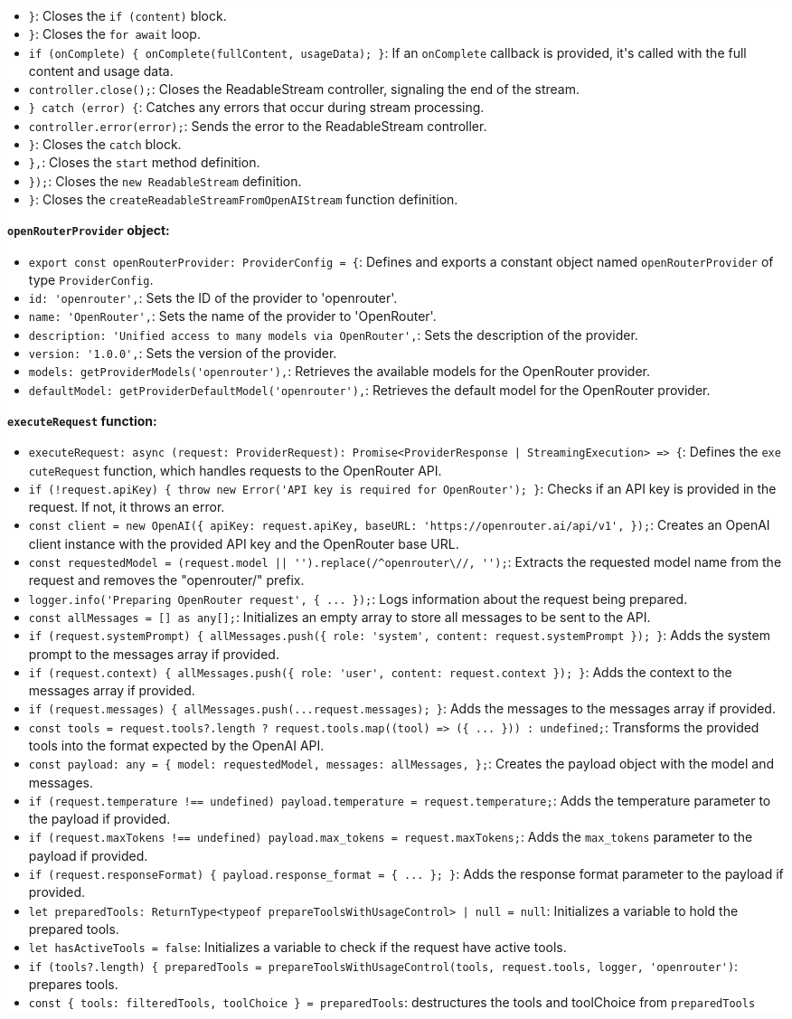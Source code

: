 *   `}`: Closes the `if (content)` block.
*   `}`: Closes the `for await` loop.
*   `if (onComplete) { onComplete(fullContent, usageData); }`: If an `onComplete` callback is provided, it's called with the full content and usage data.
*   `controller.close();`: Closes the ReadableStream controller, signaling the end of the stream.
*   `} catch (error) {`: Catches any errors that occur during stream processing.
*   `controller.error(error);`: Sends the error to the ReadableStream controller.
*   `}`: Closes the `catch` block.
*   `},`: Closes the `start` method definition.
*   `});`: Closes the `new ReadableStream` definition.
*   `}`: Closes the `createReadableStreamFromOpenAIStream` function definition.

**`openRouterProvider` object:**

*   `export const openRouterProvider: ProviderConfig = {`: Defines and exports a constant object named `openRouterProvider` of type `ProviderConfig`.
*   `id: 'openrouter',`: Sets the ID of the provider to 'openrouter'.
*   `name: 'OpenRouter',`: Sets the name of the provider to 'OpenRouter'.
*   `description: 'Unified access to many models via OpenRouter',`: Sets the description of the provider.
*   `version: '1.0.0',`: Sets the version of the provider.
*   `models: getProviderModels('openrouter'),`: Retrieves the available models for the OpenRouter provider.
*   `defaultModel: getProviderDefaultModel('openrouter'),`: Retrieves the default model for the OpenRouter provider.

**`executeRequest` function:**

*   `executeRequest: async (request: ProviderRequest): Promise<ProviderResponse | StreamingExecution> => {`: Defines the `executeRequest` function, which handles requests to the OpenRouter API.
*   `if (!request.apiKey) { throw new Error('API key is required for OpenRouter'); }`: Checks if an API key is provided in the request. If not, it throws an error.
*   `const client = new OpenAI({ apiKey: request.apiKey, baseURL: 'https://openrouter.ai/api/v1', });`: Creates an OpenAI client instance with the provided API key and the OpenRouter base URL.
*   `const requestedModel = (request.model || '').replace(/^openrouter\//, '');`: Extracts the requested model name from the request and removes the "openrouter/" prefix.
*   `logger.info('Preparing OpenRouter request', { ... });`: Logs information about the request being prepared.
*   `const allMessages = [] as any[];`: Initializes an empty array to store all messages to be sent to the API.
*   `if (request.systemPrompt) { allMessages.push({ role: 'system', content: request.systemPrompt }); }`: Adds the system prompt to the messages array if provided.
*   `if (request.context) { allMessages.push({ role: 'user', content: request.context }); }`: Adds the context to the messages array if provided.
*   `if (request.messages) { allMessages.push(...request.messages); }`: Adds the messages to the messages array if provided.
*   `const tools = request.tools?.length ? request.tools.map((tool) => ({ ... })) : undefined;`: Transforms the provided tools into the format expected by the OpenAI API.
*   `const payload: any = { model: requestedModel, messages: allMessages, };`: Creates the payload object with the model and messages.
*   `if (request.temperature !== undefined) payload.temperature = request.temperature;`: Adds the temperature parameter to the payload if provided.
*   `if (request.maxTokens !== undefined) payload.max_tokens = request.maxTokens;`: Adds the `max_tokens` parameter to the payload if provided.
*   `if (request.responseFormat) { payload.response_format = { ... }; }`: Adds the response format parameter to the payload if provided.
*   `let preparedTools: ReturnType<typeof prepareToolsWithUsageControl> | null = null`: Initializes a variable to hold the prepared tools.
*   `let hasActiveTools = false`: Initializes a variable to check if the request have active tools.
*   `if (tools?.length) { preparedTools = prepareToolsWithUsageControl(tools, request.tools, logger, 'openrouter')`: prepares tools.
*   `const { tools: filteredTools, toolChoice } = preparedTools`: destructures the tools and toolChoice from `preparedTools`